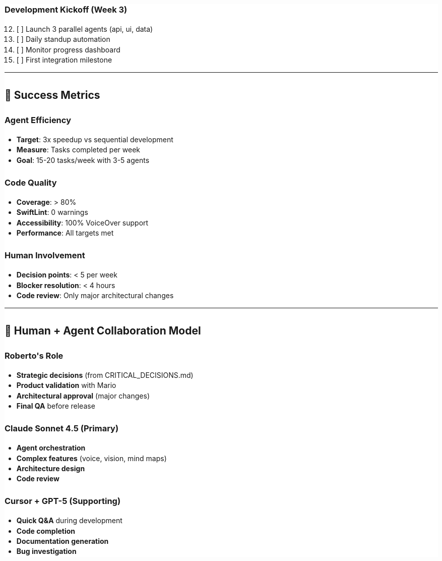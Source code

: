 ### Development Kickoff (Week 3)
12. [ ] Launch 3 parallel agents (api, ui, data)
13. [ ] Daily standup automation
14. [ ] Monitor progress dashboard
15. [ ] First integration milestone

---

## 🎯 Success Metrics

### Agent Efficiency
- **Target**: 3x speedup vs sequential development
- **Measure**: Tasks completed per week
- **Goal**: 15-20 tasks/week with 3-5 agents

### Code Quality
- **Coverage**: > 80%
- **SwiftLint**: 0 warnings
- **Accessibility**: 100% VoiceOver support
- **Performance**: All targets met

### Human Involvement
- **Decision points**: < 5 per week
- **Blocker resolution**: < 4 hours
- **Code review**: Only major architectural changes

---

## 🤝 Human + Agent Collaboration Model

### Roberto's Role
- **Strategic decisions** (from CRITICAL_DECISIONS.md)
- **Product validation** with Mario
- **Architectural approval** (major changes)
- **Final QA** before release

### Claude Sonnet 4.5 (Primary)
- **Agent orchestration**
- **Complex features** (voice, vision, mind maps)
- **Architecture design**
- **Code review**

### Cursor + GPT-5 (Supporting)
- **Quick Q&A** during development
- **Code completion**
- **Documentation generation**
- **Bug investigation**
